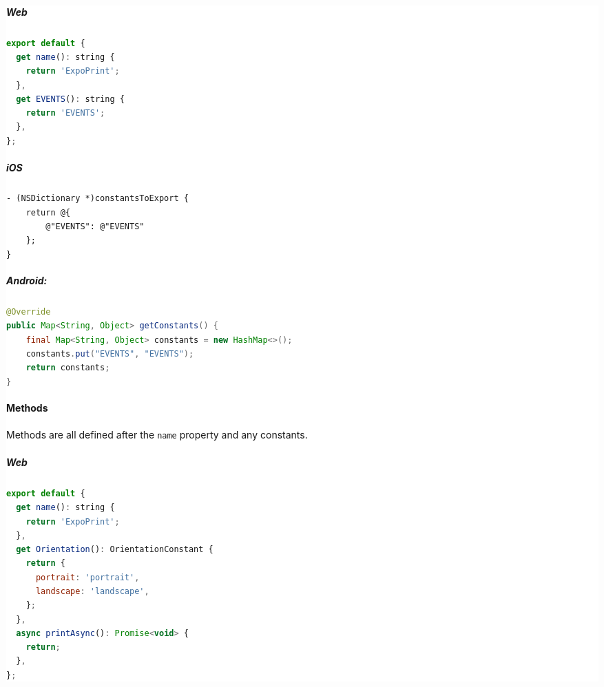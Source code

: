 ##### Web

```js
export default {
  get name(): string {
    return 'ExpoPrint';
  },
  get EVENTS(): string {
    return 'EVENTS';
  },
};
```

##### iOS

```objc
- (NSDictionary *)constantsToExport {
    return @{
        @"EVENTS": @"EVENTS"
    };
}
```

##### Android:

```java
@Override
public Map<String, Object> getConstants() {
    final Map<String, Object> constants = new HashMap<>();
    constants.put("EVENTS", "EVENTS");
    return constants;
}
```

#### Methods

Methods are all defined after the `name` property and any constants.

##### Web

```js
export default {
  get name(): string {
    return 'ExpoPrint';
  },
  get Orientation(): OrientationConstant {
    return {
      portrait: 'portrait',
      landscape: 'landscape',
    };
  },
  async printAsync(): Promise<void> {
    return;
  },
};
```
